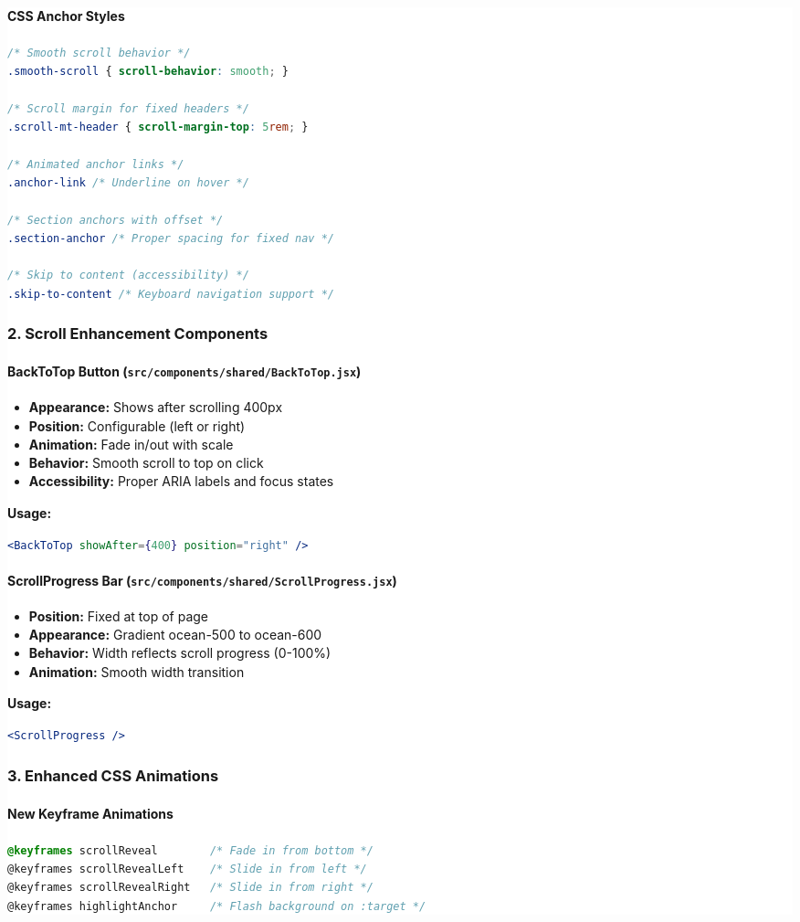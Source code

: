 #### CSS Anchor Styles
```css
/* Smooth scroll behavior */
.smooth-scroll { scroll-behavior: smooth; }

/* Scroll margin for fixed headers */
.scroll-mt-header { scroll-margin-top: 5rem; }

/* Animated anchor links */
.anchor-link /* Underline on hover */

/* Section anchors with offset */
.section-anchor /* Proper spacing for fixed nav */

/* Skip to content (accessibility) */
.skip-to-content /* Keyboard navigation support */
```

### 2. Scroll Enhancement Components

#### BackToTop Button (`src/components/shared/BackToTop.jsx`)
- **Appearance:** Shows after scrolling 400px
- **Position:** Configurable (left or right)
- **Animation:** Fade in/out with scale
- **Behavior:** Smooth scroll to top on click
- **Accessibility:** Proper ARIA labels and focus states

**Usage:**
```jsx
<BackToTop showAfter={400} position="right" />
```

#### ScrollProgress Bar (`src/components/shared/ScrollProgress.jsx`)
- **Position:** Fixed at top of page
- **Appearance:** Gradient ocean-500 to ocean-600
- **Behavior:** Width reflects scroll progress (0-100%)
- **Animation:** Smooth width transition

**Usage:**
```jsx
<ScrollProgress />
```

### 3. Enhanced CSS Animations

#### New Keyframe Animations
```css
@keyframes scrollReveal        /* Fade in from bottom */
@keyframes scrollRevealLeft    /* Slide in from left */
@keyframes scrollRevealRight   /* Slide in from right */
@keyframes highlightAnchor     /* Flash background on :target */
```
